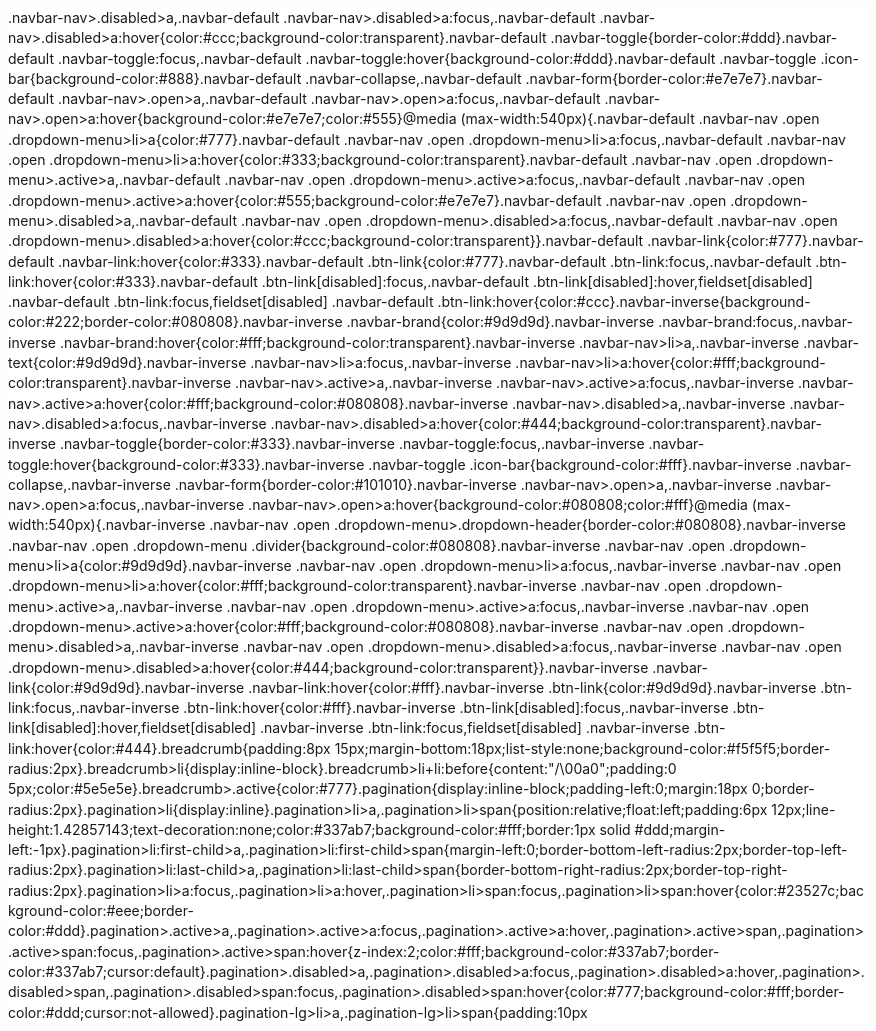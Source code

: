 .navbar-nav>.disabled>a,.navbar-default .navbar-nav>.disabled>a:focus,.navbar-default .navbar-nav>.disabled>a:hover{color:#ccc;background-color:transparent}.navbar-default .navbar-toggle{border-color:#ddd}.navbar-default .navbar-toggle:focus,.navbar-default .navbar-toggle:hover{background-color:#ddd}.navbar-default .navbar-toggle .icon-bar{background-color:#888}.navbar-default .navbar-collapse,.navbar-default .navbar-form{border-color:#e7e7e7}.navbar-default .navbar-nav>.open>a,.navbar-default .navbar-nav>.open>a:focus,.navbar-default .navbar-nav>.open>a:hover{background-color:#e7e7e7;color:#555}@media (max-width:540px){.navbar-default .navbar-nav .open .dropdown-menu>li>a{color:#777}.navbar-default .navbar-nav .open .dropdown-menu>li>a:focus,.navbar-default .navbar-nav .open .dropdown-menu>li>a:hover{color:#333;background-color:transparent}.navbar-default .navbar-nav .open .dropdown-menu>.active>a,.navbar-default .navbar-nav .open .dropdown-menu>.active>a:focus,.navbar-default .navbar-nav .open .dropdown-menu>.active>a:hover{color:#555;background-color:#e7e7e7}.navbar-default .navbar-nav .open .dropdown-menu>.disabled>a,.navbar-default .navbar-nav .open .dropdown-menu>.disabled>a:focus,.navbar-default .navbar-nav .open .dropdown-menu>.disabled>a:hover{color:#ccc;background-color:transparent}}.navbar-default .navbar-link{color:#777}.navbar-default .navbar-link:hover{color:#333}.navbar-default .btn-link{color:#777}.navbar-default .btn-link:focus,.navbar-default .btn-link:hover{color:#333}.navbar-default .btn-link\[disabled\]:focus,.navbar-default .btn-link\[disabled\]:hover,fieldset\[disabled\] .navbar-default .btn-link:focus,fieldset\[disabled\] .navbar-default .btn-link:hover{color:#ccc}.navbar-inverse{background-color:#222;border-color:#080808}.navbar-inverse .navbar-brand{color:#9d9d9d}.navbar-inverse .navbar-brand:focus,.navbar-inverse .navbar-brand:hover{color:#fff;background-color:transparent}.navbar-inverse .navbar-nav>li>a,.navbar-inverse .navbar-text{color:#9d9d9d}.navbar-inverse .navbar-nav>li>a:focus,.navbar-inverse .navbar-nav>li>a:hover{color:#fff;background-color:transparent}.navbar-inverse .navbar-nav>.active>a,.navbar-inverse .navbar-nav>.active>a:focus,.navbar-inverse .navbar-nav>.active>a:hover{color:#fff;background-color:#080808}.navbar-inverse .navbar-nav>.disabled>a,.navbar-inverse .navbar-nav>.disabled>a:focus,.navbar-inverse .navbar-nav>.disabled>a:hover{color:#444;background-color:transparent}.navbar-inverse .navbar-toggle{border-color:#333}.navbar-inverse .navbar-toggle:focus,.navbar-inverse .navbar-toggle:hover{background-color:#333}.navbar-inverse .navbar-toggle .icon-bar{background-color:#fff}.navbar-inverse .navbar-collapse,.navbar-inverse .navbar-form{border-color:#101010}.navbar-inverse .navbar-nav>.open>a,.navbar-inverse .navbar-nav>.open>a:focus,.navbar-inverse .navbar-nav>.open>a:hover{background-color:#080808;color:#fff}@media (max-width:540px){.navbar-inverse .navbar-nav .open .dropdown-menu>.dropdown-header{border-color:#080808}.navbar-inverse .navbar-nav .open .dropdown-menu .divider{background-color:#080808}.navbar-inverse .navbar-nav .open .dropdown-menu>li>a{color:#9d9d9d}.navbar-inverse .navbar-nav .open .dropdown-menu>li>a:focus,.navbar-inverse .navbar-nav .open .dropdown-menu>li>a:hover{color:#fff;background-color:transparent}.navbar-inverse .navbar-nav .open .dropdown-menu>.active>a,.navbar-inverse .navbar-nav .open .dropdown-menu>.active>a:focus,.navbar-inverse .navbar-nav .open .dropdown-menu>.active>a:hover{color:#fff;background-color:#080808}.navbar-inverse .navbar-nav .open .dropdown-menu>.disabled>a,.navbar-inverse .navbar-nav .open .dropdown-menu>.disabled>a:focus,.navbar-inverse .navbar-nav .open .dropdown-menu>.disabled>a:hover{color:#444;background-color:transparent}}.navbar-inverse .navbar-link{color:#9d9d9d}.navbar-inverse .navbar-link:hover{color:#fff}.navbar-inverse .btn-link{color:#9d9d9d}.navbar-inverse .btn-link:focus,.navbar-inverse .btn-link:hover{color:#fff}.navbar-inverse .btn-link\[disabled\]:focus,.navbar-inverse .btn-link\[disabled\]:hover,fieldset\[disabled\] .navbar-inverse .btn-link:focus,fieldset\[disabled\] .navbar-inverse .btn-link:hover{color:#444}.breadcrumb{padding:8px 15px;margin-bottom:18px;list-style:none;background-color:#f5f5f5;border-radius:2px}.breadcrumb>li{display:inline-block}.breadcrumb>li+li:before{content:"/\\00a0";padding:0 5px;color:#5e5e5e}.breadcrumb>.active{color:#777}.pagination{display:inline-block;padding-left:0;margin:18px 0;border-radius:2px}.pagination>li{display:inline}.pagination>li>a,.pagination>li>span{position:relative;float:left;padding:6px 12px;line-height:1.42857143;text-decoration:none;color:#337ab7;background-color:#fff;border:1px solid #ddd;margin-left:-1px}.pagination>li:first-child>a,.pagination>li:first-child>span{margin-left:0;border-bottom-left-radius:2px;border-top-left-radius:2px}.pagination>li:last-child>a,.pagination>li:last-child>span{border-bottom-right-radius:2px;border-top-right-radius:2px}.pagination>li>a:focus,.pagination>li>a:hover,.pagination>li>span:focus,.pagination>li>span:hover{color:#23527c;background-color:#eee;border-color:#ddd}.pagination>.active>a,.pagination>.active>a:focus,.pagination>.active>a:hover,.pagination>.active>span,.pagination>.active>span:focus,.pagination>.active>span:hover{z-index:2;color:#fff;background-color:#337ab7;border-color:#337ab7;cursor:default}.pagination>.disabled>a,.pagination>.disabled>a:focus,.pagination>.disabled>a:hover,.pagination>.disabled>span,.pagination>.disabled>span:focus,.pagination>.disabled>span:hover{color:#777;background-color:#fff;border-color:#ddd;cursor:not-allowed}.pagination-lg>li>a,.pagination-lg>li>span{padding:10px